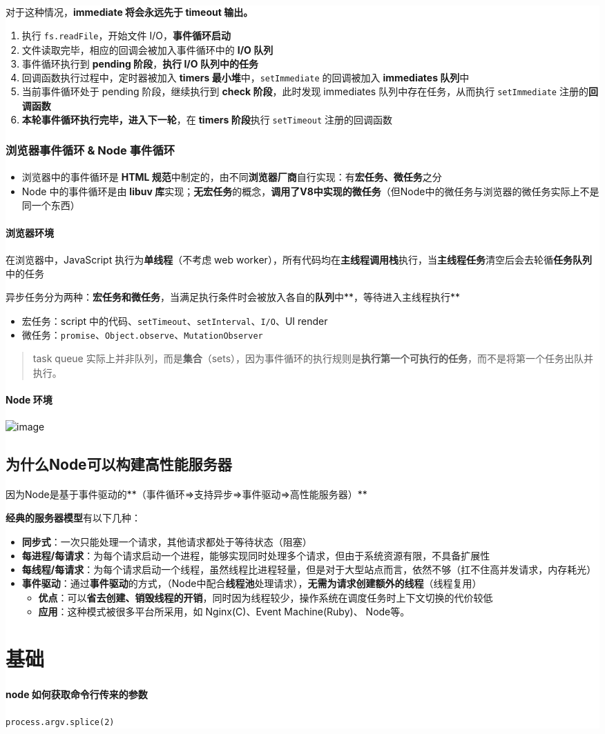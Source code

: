 对于这种情况，**immediate 将会永远先于 timeout 输出。**

1. 执行 `fs.readFile`，开始文件 I/O，**事件循环启动**
2. 文件读取完毕，相应的回调会被加入事件循环中的 **I/O 队列**
3. 事件循环执行到 **pending 阶段**，**执行 I/O 队列中的任务**
4. 回调函数执行过程中，定时器被加入 **timers 最小堆**中，`setImmediate` 的回调被加入 **immediates 队列**中
5. 当前事件循环处于 pending 阶段，继续执行到 **check 阶段**，此时发现 immediates 队列中存在任务，从而执行 `setImmediate` 注册的**回调函数**
6. **本轮事件循环执行完毕，进入下一轮**，在 **timers 阶段**执行 `setTimeout` 注册的回调函数



### 浏览器事件循环 & Node 事件循环

* 浏览器中的事件循环是 **HTML 规范**中制定的，由不同**浏览器厂商**自行实现：有**宏任务、微任务**之分
* Node 中的事件循环是由 **libuv 库**实现；**无宏任务**的概念，**调用了V8中实现的微任务**（但Node中的微任务与浏览器的微任务实际上不是同一个东西）

#### 浏览器环境

在浏览器中，JavaScript 执行为**单线程**（不考虑 web worker），所有代码均在**主线程调用栈**执行，当**主线程任务**清空后会去轮循**任务队列**中的任务

异步任务分为两种：**宏任务和微任务**，当满足执行条件时会被放入各自的**队列**中**，等待进入主线程执行**

- 宏任务：script 中的代码、`setTimeout`、`setInterval`、`I/O`、UI render
- 微任务：`promise`、`Object.observe`、`MutationObserver`

> task queue 实际上并非队列，而是**集合**（sets），因为事件循环的执行规则是**执行第一个可执行的任务**，而不是将第一个任务出队并执行。

#### Node 环境



![image](https://user-gold-cdn.xitu.io/2019/8/2/16c50252258f44a5?imageView2/0/w/1280/h/960/format/webp/ignore-error/1)





## 为什么Node可以构建高性能服务器

因为Node是基于事件驱动的**（事件循环=>支持异步=>事件驱动=>高性能服务器）**

**经典的服务器模型**有以下几种：

- **同步式**：一次只能处理一个请求，其他请求都处于等待状态（阻塞）
- **每进程/每请求**：为每个请求启动一个进程，能够实现同时处理多个请求，但由于系统资源有限，不具备扩展性
- **每线程/每请求**：为每个请求启动一个线程，虽然线程比进程轻量，但是对于大型站点而言，依然不够（扛不住高并发请求，内存耗光）
- **事件驱动**：通过**事件驱动**的方式，（Node中配合**线程池**处理请求），**无需为请求创建额外的线程**（线程复用）
  - **优点**：可以**省去创建、销毁线程的开销**，同时因为线程较少，操作系统在调度任务时上下文切换的代价较低
  - **应用**：这种模式被很多平台所采用，如 Nginx(C)、Event Machine(Ruby)、 Node等。





# 基础

#### node 如何获取命令行传来的参数

`process.argv.splice(2)`
